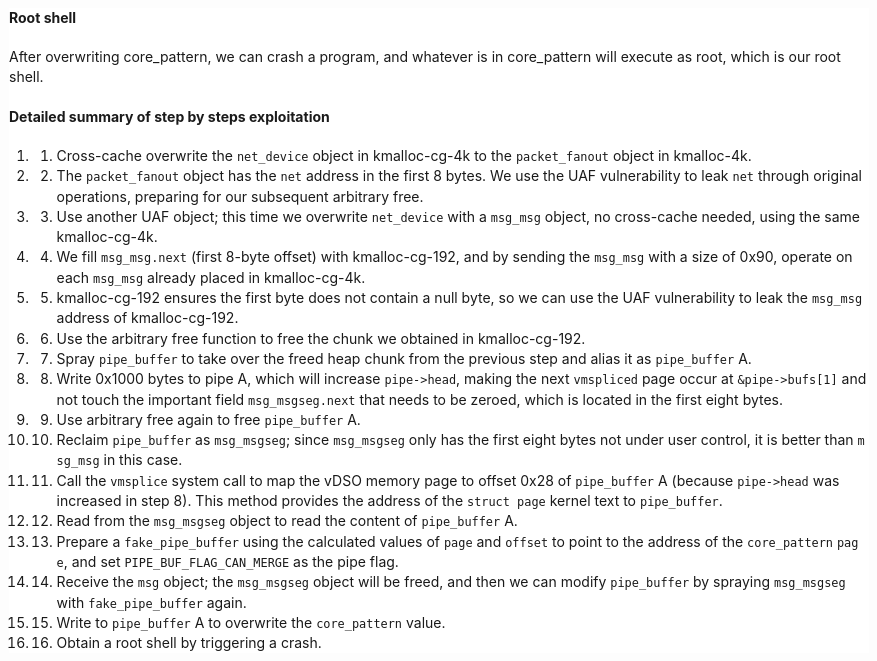 #### Root shell

After overwriting core_pattern, we can crash a program, and whatever is in core_pattern will execute as root, which is our root shell.


#### Detailed summary of step by steps exploitation

1. 1. Cross-cache overwrite the `net_device` object in kmalloc-cg-4k to the `packet_fanout` object in kmalloc-4k.

2. 2. The `packet_fanout` object has the `net` address in the first 8 bytes. We use the UAF vulnerability to leak `net` through original operations, preparing for our subsequent arbitrary free.

3. 3. Use another UAF object; this time we overwrite `net_device` with a `msg_msg` object, no cross-cache needed, using the same kmalloc-cg-4k.

4. 4. We fill `msg_msg.next` (first 8-byte offset) with kmalloc-cg-192, and by sending the `msg_msg` with a size of 0x90, operate on each `msg_msg` already placed in kmalloc-cg-4k.

5. 5. kmalloc-cg-192 ensures the first byte does not contain a null byte, so we can use the UAF vulnerability to leak the `msg_msg` address of kmalloc-cg-192.

6. 6. Use the arbitrary free function to free the chunk we obtained in kmalloc-cg-192.

7. 7. Spray `pipe_buffer` to take over the freed heap chunk from the previous step and alias it as `pipe_buffer` A.

8. 8. Write 0x1000 bytes to pipe A, which will increase `pipe->head`, making the next `vmspliced` page occur at `&pipe->bufs[1]` and not touch the important field `msg_msgseg.next` that needs to be zeroed, which is located in the first eight bytes.

9. 9. Use arbitrary free again to free `pipe_buffer` A.

10. 10. Reclaim `pipe_buffer` as `msg_msgseg`; since `msg_msgseg` only has the first eight bytes not under user control, it is better than `msg_msg` in this case.

11. 11. Call the `vmsplice` system call to map the vDSO memory page to offset 0x28 of `pipe_buffer` A (because `pipe->head` was increased in step 8). This method provides the address of the `struct page` kernel text to `pipe_buffer`.

12. 12. Read from the `msg_msgseg` object to read the content of `pipe_buffer` A.

13. 13. Prepare a `fake_pipe_buffer` using the calculated values of `page` and `offset` to point to the address of the `core_pattern` `page`, and set `PIPE_BUF_FLAG_CAN_MERGE` as the pipe flag.

14. 14. Receive the `msg` object; the `msg_msgseg` object will be freed, and then we can modify `pipe_buffer` by spraying `msg_msgseg` with `fake_pipe_buffer` again.

15. 15. Write to `pipe_buffer` A to overwrite the `core_pattern` value.

16. 16. Obtain a root shell by triggering a crash.
